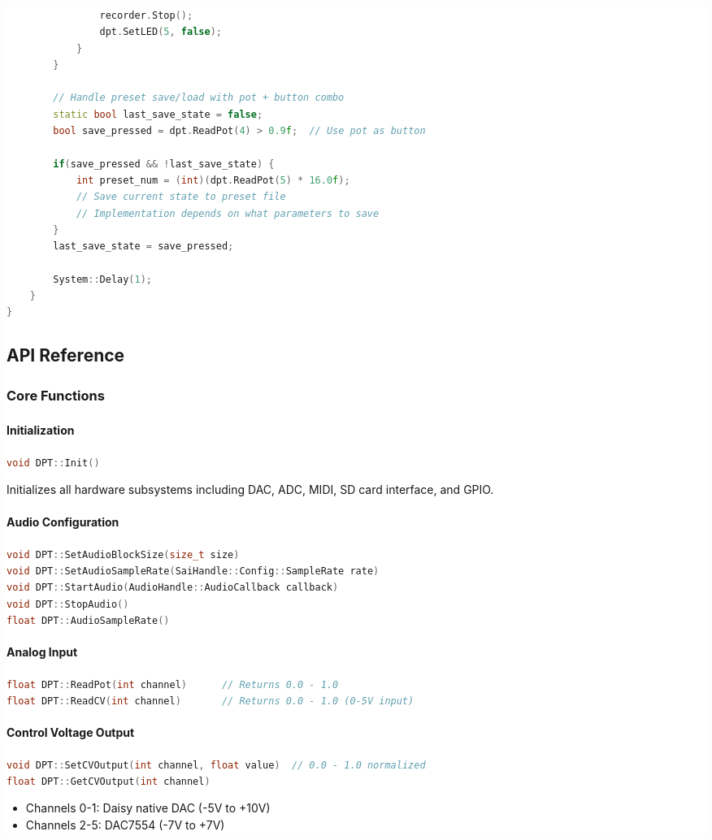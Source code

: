 ```cpp
                recorder.Stop();
                dpt.SetLED(5, false);
            }
        }
        
        // Handle preset save/load with pot + button combo
        static bool last_save_state = false;
        bool save_pressed = dpt.ReadPot(4) > 0.9f;  // Use pot as button
        
        if(save_pressed && !last_save_state) {
            int preset_num = (int)(dpt.ReadPot(5) * 16.0f);
            // Save current state to preset file
            // Implementation depends on what parameters to save
        }
        last_save_state = save_pressed;
        
        System::Delay(1);
    }
}
```

## API Reference

### Core Functions

#### Initialization
```cpp
void DPT::Init()
```
Initializes all hardware subsystems including DAC, ADC, MIDI, SD card interface, and GPIO.

#### Audio Configuration
```cpp
void DPT::SetAudioBlockSize(size_t size)
void DPT::SetAudioSampleRate(SaiHandle::Config::SampleRate rate)
void DPT::StartAudio(AudioHandle::AudioCallback callback)
void DPT::StopAudio()
float DPT::AudioSampleRate()
```

#### Analog Input
```cpp
float DPT::ReadPot(int channel)      // Returns 0.0 - 1.0
float DPT::ReadCV(int channel)       // Returns 0.0 - 1.0 (0-5V input)
```

#### Control Voltage Output
```cpp
void DPT::SetCVOutput(int channel, float value)  // 0.0 - 1.0 normalized
float DPT::GetCVOutput(int channel)
```
- Channels 0-1: Daisy native DAC (-5V to +10V)
- Channels 2-5: DAC7554 (-7V to +7V)
